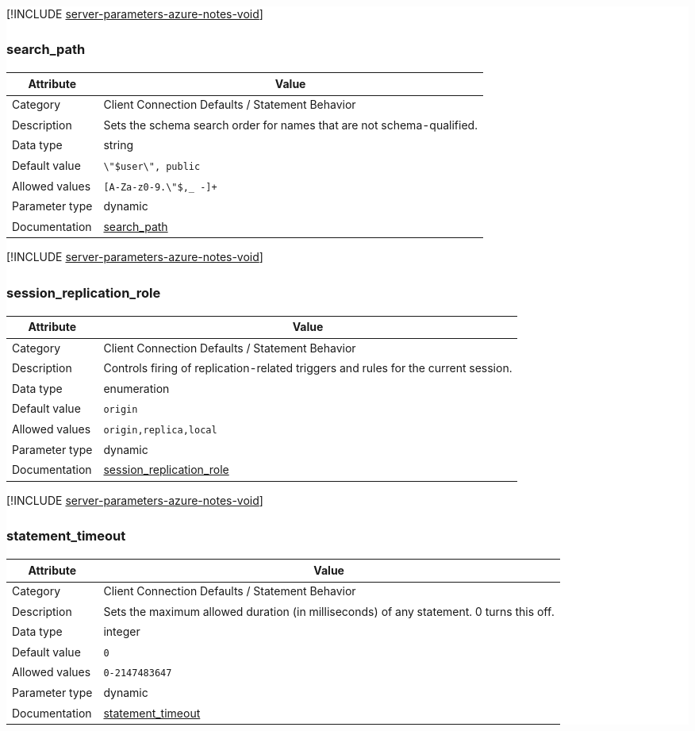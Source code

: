 
[!INCLUDE [server-parameters-azure-notes-void](./server-parameters-azure-notes-void.md)]



### search_path

| Attribute | Value |
| --- | --- |
| Category | Client Connection Defaults / Statement Behavior |
| Description | Sets the schema search order for names that are not schema-qualified. |
| Data type | string |
| Default value | `\"$user\", public` |
| Allowed values | `[A-Za-z0-9.\"$,_ -]+` |
| Parameter type | dynamic |
| Documentation | [search_path](https://www.postgresql.org/docs/16/runtime-config-client.html#GUC-SEARCH-PATH) |


[!INCLUDE [server-parameters-azure-notes-void](./server-parameters-azure-notes-void.md)]



### session_replication_role

| Attribute | Value |
| --- | --- |
| Category | Client Connection Defaults / Statement Behavior |
| Description | Controls firing of replication-related triggers and rules for the current session. |
| Data type | enumeration |
| Default value | `origin` |
| Allowed values | `origin,replica,local` |
| Parameter type | dynamic |
| Documentation | [session_replication_role](https://www.postgresql.org/docs/16/runtime-config-client.html#GUC-SESSION-REPLICATION-ROLE) |


[!INCLUDE [server-parameters-azure-notes-void](./server-parameters-azure-notes-void.md)]



### statement_timeout

| Attribute | Value |
| --- | --- |
| Category | Client Connection Defaults / Statement Behavior |
| Description | Sets the maximum allowed duration (in milliseconds) of any statement. 0 turns this off. |
| Data type | integer |
| Default value | `0` |
| Allowed values | `0-2147483647` |
| Parameter type | dynamic |
| Documentation | [statement_timeout](https://www.postgresql.org/docs/16/runtime-config-client.html#GUC-STATEMENT-TIMEOUT) |

